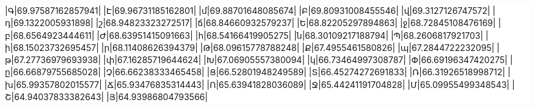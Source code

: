 |Գ|69.97587162857941|
|Է|69.96731185162801|
|մ|69.88701648085674|
|Բ|69.80931008455546|
|վ|69.3127126747572|
|դ|69.1322005931898|
|շ|68.94823323272517|
|ճ|68.84660932579237|
|Ե|68.82205297894863|
|ջ|68.72845108476169|
|բ|68.6564923444611|
|Ժ|68.63951415091663|
|հ|68.54166419905275|
|ն|68.30109217188794|
|Պ|68.2606817921703|
|ի|68.15023732695457|
|ր|68.11408626394379|
|Թ|68.09615778788248|
|Ք|67.4955461580826|
|պ|67.2844722232095|
|թ|67.27736979693938|
|փ|67.16285719644624|
|Խ|67.06905557380094|
|կ|66.73464997308787|
|Փ|66.69196347420275|
|ը|66.66879755685028|
|Չ|66.66238333465458|
|Ց|66.52801948249589|
|Տ|66.45274272691833|
|Ռ|66.31926518998712|
|խ|65.99357802015577|
|Ճ|65.93476835314443|
|Ո|65.63941828036089|
|Ջ|65.44241191704828|
|Մ|65.09955499348543|
|Շ|64.94037833382643|
|Յ|64.93986804793566|